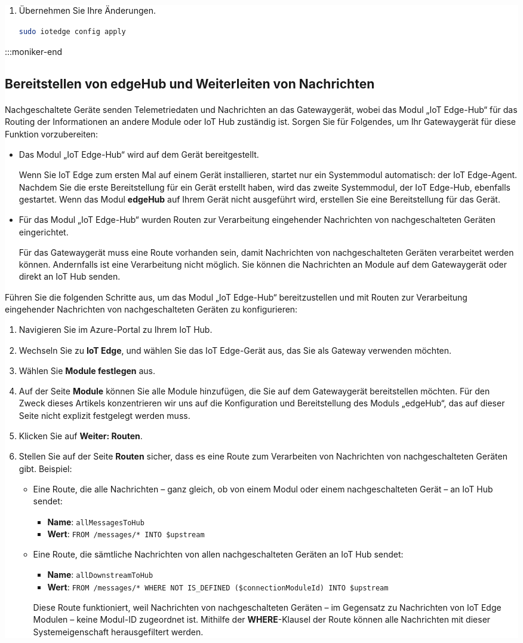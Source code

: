 1. Übernehmen Sie Ihre Änderungen.

   ```bash
   sudo iotedge config apply
   ```

:::moniker-end


## <a name="deploy-edgehub-and-route-messages"></a>Bereitstellen von edgeHub und Weiterleiten von Nachrichten

Nachgeschaltete Geräte senden Telemetriedaten und Nachrichten an das Gatewaygerät, wobei das Modul „IoT Edge-Hub“ für das Routing der Informationen an andere Module oder IoT Hub zuständig ist. Sorgen Sie für Folgendes, um Ihr Gatewaygerät für diese Funktion vorzubereiten:

* Das Modul „IoT Edge-Hub“ wird auf dem Gerät bereitgestellt.

  Wenn Sie IoT Edge zum ersten Mal auf einem Gerät installieren, startet nur ein Systemmodul automatisch: der IoT Edge-Agent. Nachdem Sie die erste Bereitstellung für ein Gerät erstellt haben, wird das zweite Systemmodul, der IoT Edge-Hub, ebenfalls gestartet. Wenn das Modul **edgeHub** auf Ihrem Gerät nicht ausgeführt wird, erstellen Sie eine Bereitstellung für das Gerät.

* Für das Modul „IoT Edge-Hub“ wurden Routen zur Verarbeitung eingehender Nachrichten von nachgeschalteten Geräten eingerichtet.

  Für das Gatewaygerät muss eine Route vorhanden sein, damit Nachrichten von nachgeschalteten Geräten verarbeitet werden können. Andernfalls ist eine Verarbeitung nicht möglich. Sie können die Nachrichten an Module auf dem Gatewaygerät oder direkt an IoT Hub senden.

Führen Sie die folgenden Schritte aus, um das Modul „IoT Edge-Hub“ bereitzustellen und mit Routen zur Verarbeitung eingehender Nachrichten von nachgeschalteten Geräten zu konfigurieren:

1. Navigieren Sie im Azure-Portal zu Ihrem IoT Hub.

2. Wechseln Sie zu **IoT Edge**, und wählen Sie das IoT Edge-Gerät aus, das Sie als Gateway verwenden möchten.

3. Wählen Sie **Module festlegen** aus.

4. Auf der Seite **Module** können Sie alle Module hinzufügen, die Sie auf dem Gatewaygerät bereitstellen möchten. Für den Zweck dieses Artikels konzentrieren wir uns auf die Konfiguration und Bereitstellung des Moduls „edgeHub“, das auf dieser Seite nicht explizit festgelegt werden muss.

5. Klicken Sie auf **Weiter: Routen**.

6. Stellen Sie auf der Seite **Routen** sicher, dass es eine Route zum Verarbeiten von Nachrichten von nachgeschalteten Geräten gibt. Beispiel:

   * Eine Route, die alle Nachrichten – ganz gleich, ob von einem Modul oder einem nachgeschalteten Gerät – an IoT Hub sendet:
       * **Name**: `allMessagesToHub`
       * **Wert**: `FROM /messages/* INTO $upstream`

   * Eine Route, die sämtliche Nachrichten von allen nachgeschalteten Geräten an IoT Hub sendet:
      * **Name**: `allDownstreamToHub`
      * **Wert**: `FROM /messages/* WHERE NOT IS_DEFINED ($connectionModuleId) INTO $upstream`

      Diese Route funktioniert, weil Nachrichten von nachgeschalteten Geräten – im Gegensatz zu Nachrichten von IoT Edge Modulen – keine Modul-ID zugeordnet ist. Mithilfe der **WHERE**-Klausel der Route können alle Nachrichten mit dieser Systemeigenschaft herausgefiltert werden.
